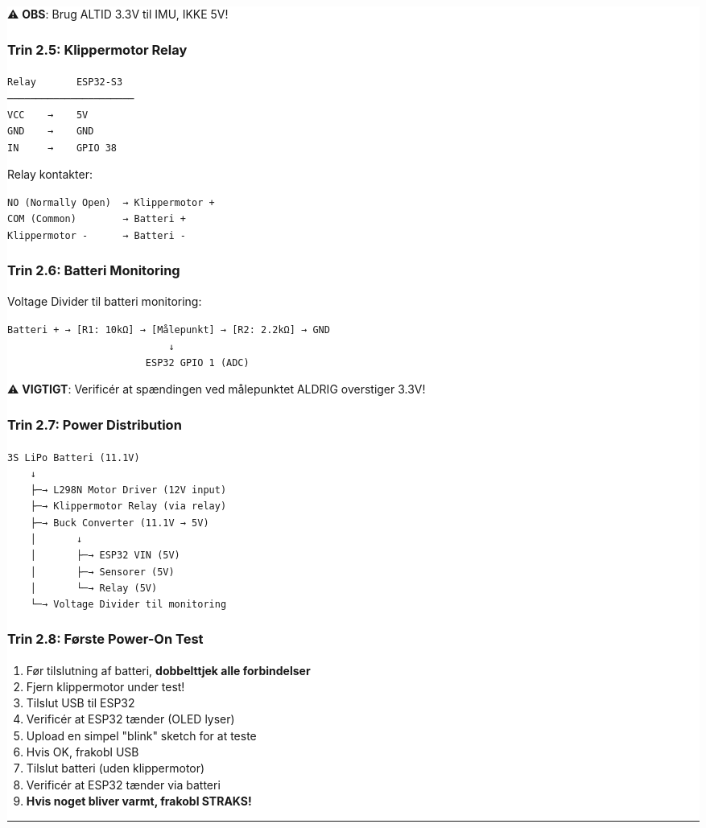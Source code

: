 ⚠️ **OBS**: Brug ALTID 3.3V til IMU, IKKE 5V!

### Trin 2.5: Klippermotor Relay

```
Relay       ESP32-S3
──────────────────────
VCC    →    5V
GND    →    GND
IN     →    GPIO 38
```

Relay kontakter:
```
NO (Normally Open)  → Klippermotor +
COM (Common)        → Batteri +
Klippermotor -      → Batteri -
```

### Trin 2.6: Batteri Monitoring

Voltage Divider til batteri monitoring:
```
Batteri + → [R1: 10kΩ] → [Målepunkt] → [R2: 2.2kΩ] → GND
                            ↓
                        ESP32 GPIO 1 (ADC)
```

⚠️ **VIGTIGT**: Verificér at spændingen ved målepunktet ALDRIG overstiger 3.3V!

### Trin 2.7: Power Distribution

```
3S LiPo Batteri (11.1V)
    ↓
    ├─→ L298N Motor Driver (12V input)
    ├─→ Klippermotor Relay (via relay)
    ├─→ Buck Converter (11.1V → 5V)
    │       ↓
    │       ├─→ ESP32 VIN (5V)
    │       ├─→ Sensorer (5V)
    │       └─→ Relay (5V)
    └─→ Voltage Divider til monitoring
```

### Trin 2.8: Første Power-On Test

1. Før tilslutning af batteri, **dobbelttjek alle forbindelser**
2. Fjern klippermotor under test!
3. Tilslut USB til ESP32
4. Verificér at ESP32 tænder (OLED lyser)
5. Upload en simpel "blink" sketch for at teste
6. Hvis OK, frakobl USB
7. Tilslut batteri (uden klippermotor)
8. Verificér at ESP32 tænder via batteri
9. **Hvis noget bliver varmt, frakobl STRAKS!**

---